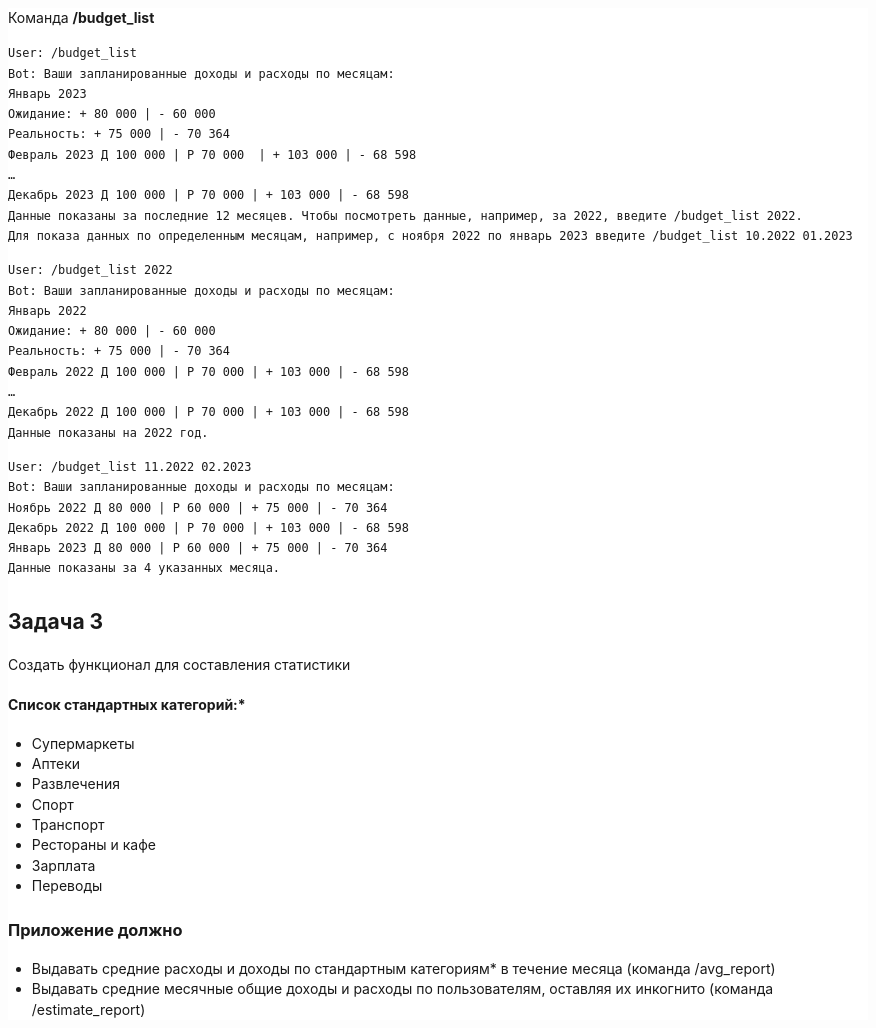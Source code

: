 Команда <b>/budget_list</b>

```html
User: /budget_list
Bot: Ваши запланированные доходы и расходы по месяцам:
Январь 2023
Ожидание: + 80 000 | - 60 000
Реальность: + 75 000 | - 70 364
Февраль 2023 Д 100 000 | Р 70 000  | + 103 000 | - 68 598
…
Декабрь 2023 Д 100 000 | Р 70 000 | + 103 000 | - 68 598
Данные показаны за последние 12 месяцев. Чтобы посмотреть данные, например, за 2022, введите /budget_list 2022.
Для показа данных по определенным месяцам, например, с ноября 2022 по январь 2023 введите /budget_list 10.2022 01.2023
```

```html
User: /budget_list 2022
Bot: Ваши запланированные доходы и расходы по месяцам:
Январь 2022
Ожидание: + 80 000 | - 60 000
Реальность: + 75 000 | - 70 364
Февраль 2022 Д 100 000 | Р 70 000 | + 103 000 | - 68 598
…
Декабрь 2022 Д 100 000 | Р 70 000 | + 103 000 | - 68 598
Данные показаны на 2022 год.
```

```html
User: /budget_list 11.2022 02.2023
Bot: Ваши запланированные доходы и расходы по месяцам:
Ноябрь 2022 Д 80 000 | Р 60 000 | + 75 000 | - 70 364
Декабрь 2022 Д 100 000 | Р 70 000 | + 103 000 | - 68 598
Январь 2023 Д 80 000 | Р 60 000 | + 75 000 | - 70 364
Данные показаны за 4 указанных месяца.
```

<h2>Задача 3</h2>
Создать функционал для составления статистики

<h4>Список стандартных категорий:*</h4>

<ul>
    <li>Супермаркеты</li>
    <li>Аптеки</li>
    <li>Развлечения</li>
    <li>Спорт</li>
    <li>Транспорт</li>
    <li>Рестораны и кафе</li>
    <li>Зарплата</li>
    <li>Переводы</li>
</ul>

<h3>Приложение должно</h3>
<ul>
    <li>Выдавать средние расходы и доходы по стандартным категориям* в течение месяца (команда /avg_report)</li>
    <li>Выдавать средние месячные общие доходы и расходы по пользователям, оставляя их инкогнито 
    (команда /estimate_report)</li>
</ul>
